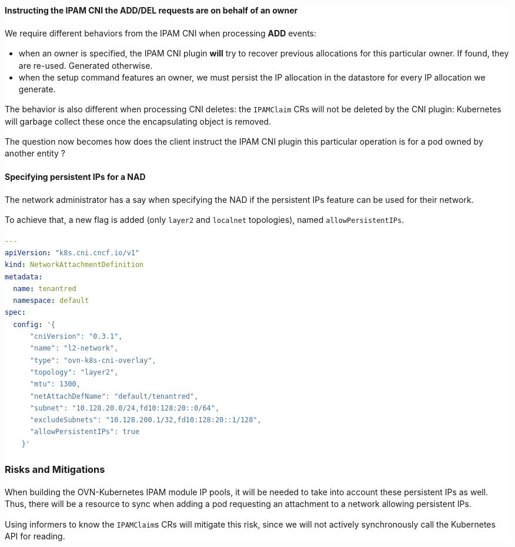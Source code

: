 #### Instructing the IPAM CNI the ADD/DEL requests are on behalf of an owner

We require different behaviors from the IPAM CNI when processing **ADD** events:
- when an owner is specified, the IPAM CNI plugin **will** try to recover
  previous allocations for this particular owner. If found, they are re-used.
  Generated otherwise.
- when the setup command features an owner, we must persist the IP allocation
  in the datastore for every IP allocation we generate.

The behavior is also different when processing CNI deletes: the `IPAMClaim`
CRs will not be deleted by the CNI plugin: Kubernetes will garbage collect
these once the encapsulating object is removed.

The question now becomes how does the client instruct the IPAM CNI plugin this
particular operation is for a pod owned by another entity ?

#### Specifying persistent IPs for a NAD

The network administrator has a say when specifying the NAD if the persistent
IPs feature can be used for their network.

To achieve that, a new flag is added (only `layer2` and `localnet` topologies),
named `allowPersistentIPs`.

```yaml
---
apiVersion: "k8s.cni.cncf.io/v1"
kind: NetworkAttachmentDefinition
metadata:
  name: tenantred
  namespace: default
spec:
  config: '{
      "cniVersion": "0.3.1",
      "name": "l2-network",
      "type": "ovn-k8s-cni-overlay",
      "topology": "layer2",
      "mtu": 1300,
      "netAttachDefName": "default/tenantred",
      "subnet": "10.128.20.0/24,fd10:128:20::0/64",
      "excludeSubnets": "10.128.200.1/32,fd10:128:20::1/128",
      "allowPersistentIPs": true
    }'
```

### Risks and Mitigations

When building the OVN-Kubernetes IPAM module IP pools, it will be needed to
take into account these persistent IPs as well. Thus, there will be a resource
to sync when adding a pod requesting an attachment to a network allowing
persistent IPs.

Using informers to know the `IPAMClaim`s CRs will mitigate this risk, since
we will not actively synchronously call the Kubernetes API for reading.
